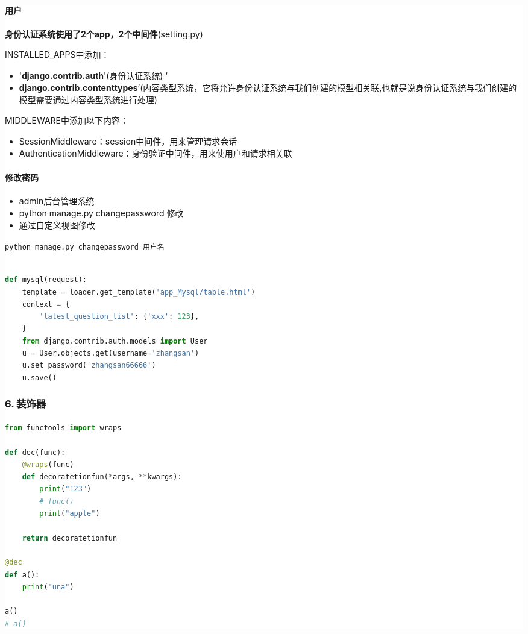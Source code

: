 #### 用户

**身份认证系统使用了2个app，2个中间件**(setting.py)

INSTALLED_APPS中添加：

* '**django.contrib.auth**'(身份认证系统) ‘
* **django.contrib.contenttypes**’(内容类型系统，它将允许身份认证系统与我们创建的模型相关联,也就是说身份认证系统与我们创建的模型需要通过内容类型系统进行处理)

MIDDLEWARE中添加以下内容：

- SessionMiddleware：session中间件，用来管理请求会话
- AuthenticationMiddleware：身份验证中间件，用来使用户和请求相关联

#### 修改密码

- admin后台管理系统
- python manage.py changepassword 修改
- 通过自定义视图修改

``` python
python manage.py changepassword 用户名
```

```python

def mysql(request):
    template = loader.get_template('app_Mysql/table.html')
    context = {
        'latest_question_list': {'xxx': 123},
    }
    from django.contrib.auth.models import User
    u = User.objects.get(username='zhangsan')
    u.set_password('zhangsan66666')
    u.save()
```

### 6. 装饰器

```python
from functools import wraps

def dec(func):
    @wraps(func)
    def decoratetionfun(*args, **kwargs):
        print("123")
        # func()
        print("apple")

    return decoratetionfun

@dec
def a():
    print("una")

a()
# a()
```
